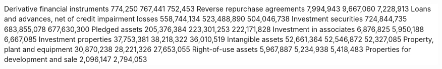   <tr>
    <td>Derivative financial instruments</td>
    <td>774,250</td>
    <td>767,441</td>
    <td>752,453</td>
  </tr>
  <tr>
    <td>Reverse repurchase agreements</td>
    <td>7,994,943</td>
    <td>9,667,060</td>
    <td>7,228,913</td>
  </tr>
  <tr>
    <td>Loans and advances, net of credit impairment losses</td>
    <td>558,744,134</td>
    <td>523,488,890</td>
    <td>504,046,738</td>
  </tr>
  <tr>
    <td>Investment securities</td>
    <td>724,844,735</td>
    <td>683,855,078</td>
    <td>677,630,300</td>
  </tr>
  <tr>
    <td>Pledged assets</td>
    <td>205,376,384</td>
    <td>223,301,253</td>
    <td>222,171,828</td>
  </tr>
  <tr>
    <td>Investment in associates</td>
    <td>6,876,825</td>
    <td>5,950,188</td>
    <td>6,667,085</td>
  </tr>
  <tr>
    <td>Investment properties</td>
    <td>37,753,381</td>
    <td>38,218,322</td>
    <td>36,010,519</td>
  </tr>
  <tr>
    <td>Intangible assets</td>
    <td>52,661,364</td>
    <td>52,546,872</td>
    <td>52,327,085</td>
  </tr>
  <tr>
    <td>Property, plant and equipment</td>
    <td>30,870,238</td>
    <td>28,221,326</td>
    <td>27,653,055</td>
  </tr>
  <tr>
    <td>Right-of-use assets</td>
    <td>5,967,887</td>
    <td>5,234,938</td>
    <td>5,418,483</td>
  </tr>
  <tr>
    <td>Properties for development and sale</td>
    <td>2,096,147</td>
    <td>2,794,053</td>